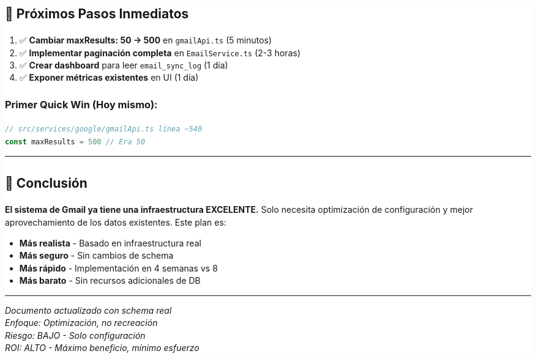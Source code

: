 
## 🚀 **Próximos Pasos Inmediatos**

1. ✅ **Cambiar maxResults: 50 → 500** en `gmailApi.ts` (5 minutos)
2. ✅ **Implementar paginación completa** en `EmailService.ts` (2-3 horas)
3. ✅ **Crear dashboard** para leer `email_sync_log` (1 día)
4. ✅ **Exponer métricas existentes** en UI (1 día)

### **Primer Quick Win (Hoy mismo):**

```javascript
// src/services/google/gmailApi.ts línea ~540
const maxResults = 500 // Era 50
```

---

## 🎊 **Conclusión**

**El sistema de Gmail ya tiene una infraestructura EXCELENTE.** Solo necesita optimización de configuración y mejor aprovechamiento de los datos existentes. Este plan es:

- **Más realista** - Basado en infraestructura real
- **Más seguro** - Sin cambios de schema
- **Más rápido** - Implementación en 4 semanas vs 8
- **Más barato** - Sin recursos adicionales de DB

---

_Documento actualizado con schema real_  
_Enfoque: Optimización, no recreación_  
_Riesgo: BAJO - Solo configuración_  
_ROI: ALTO - Máximo beneficio, mínimo esfuerzo_
